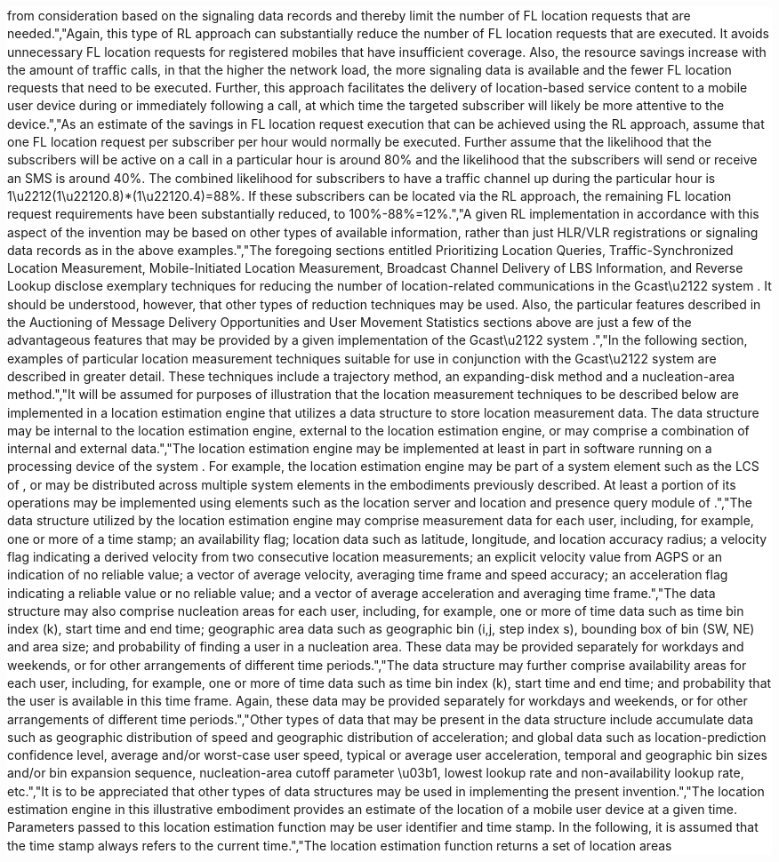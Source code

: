 from consideration based on the signaling data records and thereby limit the number of FL location requests that are needed.","Again, this type of RL approach can substantially reduce the number of FL location requests that are executed. It avoids unnecessary FL location requests for registered mobiles that have insufficient coverage. Also, the resource savings increase with the amount of traffic calls, in that the higher the network load, the more signaling data is available and the fewer FL location requests that need to be executed. Further, this approach facilitates the delivery of location-based service content to a mobile user device during or immediately following a call, at which time the targeted subscriber will likely be more attentive to the device.","As an estimate of the savings in FL location request execution that can be achieved using the RL approach, assume that one FL location request per subscriber per hour would normally be executed. Further assume that the likelihood that the subscribers will be active on a call in a particular hour is around 80% and the likelihood that the subscribers will send or receive an SMS is around 40%. The combined likelihood for subscribers to have a traffic channel up during the particular hour is 1\u2212(1\u22120.8)*(1\u22120.4)=88%. If these subscribers can be located via the RL approach, the remaining FL location request requirements have been substantially reduced, to 100%-88%=12%.","A given RL implementation in accordance with this aspect of the invention may be based on other types of available information, rather than just HLR\/VLR registrations or signaling data records as in the above examples.","The foregoing sections entitled Prioritizing Location Queries, Traffic-Synchronized Location Measurement, Mobile-Initiated Location Measurement, Broadcast Channel Delivery of LBS Information, and Reverse Lookup disclose exemplary techniques for reducing the number of location-related communications in the Gcast\u2122 system . It should be understood, however, that other types of reduction techniques may be used. Also, the particular features described in the Auctioning of Message Delivery Opportunities and User Movement Statistics sections above are just a few of the advantageous features that may be provided by a given implementation of the Gcast\u2122 system .","In the following section, examples of particular location measurement techniques suitable for use in conjunction with the Gcast\u2122 system  are described in greater detail. These techniques include a trajectory method, an expanding-disk method and a nucleation-area method.","It will be assumed for purposes of illustration that the location measurement techniques to be described below are implemented in a location estimation engine that utilizes a data structure to store location measurement data. The data structure may be internal to the location estimation engine, external to the location estimation engine, or may comprise a combination of internal and external data.","The location estimation engine may be implemented at least in part in software running on a processing device of the system . For example, the location estimation engine may be part of a system element such as the LCS  of , or may be distributed across multiple system elements in the embodiments previously described. At least a portion of its operations may be implemented using elements such as the location server  and location and presence query module  of .","The data structure utilized by the location estimation engine may comprise measurement data for each user, including, for example, one or more of a time stamp; an availability flag; location data such as latitude, longitude, and location accuracy radius; a velocity flag indicating a derived velocity from two consecutive location measurements; an explicit velocity value from AGPS or an indication of no reliable value; a vector of average velocity, averaging time frame and speed accuracy; an acceleration flag indicating a reliable value or no reliable value; and a vector of average acceleration and averaging time frame.","The data structure may also comprise nucleation areas for each user, including, for example, one or more of time data such as time bin index (k), start time and end time; geographic area data such as geographic bin (i,j, step index s), bounding box of bin (SW, NE) and area size; and probability of finding a user in a nucleation area. These data may be provided separately for workdays and weekends, or for other arrangements of different time periods.","The data structure may further comprise availability areas for each user, including, for example, one or more of time data such as time bin index (k), start time and end time; and probability that the user is available in this time frame. Again, these data may be provided separately for workdays and weekends, or for other arrangements of different time periods.","Other types of data that may be present in the data structure include accumulate data such as geographic distribution of speed and geographic distribution of acceleration; and global data such as location-prediction confidence level, average and\/or worst-case user speed, typical or average user acceleration, temporal and geographic bin sizes and\/or bin expansion sequence, nucleation-area cutoff parameter \u03b1, lowest lookup rate and non-availability lookup rate, etc.","It is to be appreciated that other types of data structures may be used in implementing the present invention.","The location estimation engine in this illustrative embodiment provides an estimate of the location of a mobile user device at a given time. Parameters passed to this location estimation function may be user identifier and time stamp. In the following, it is assumed that the time stamp always refers to the current time.","The location estimation function returns a set of location areas
